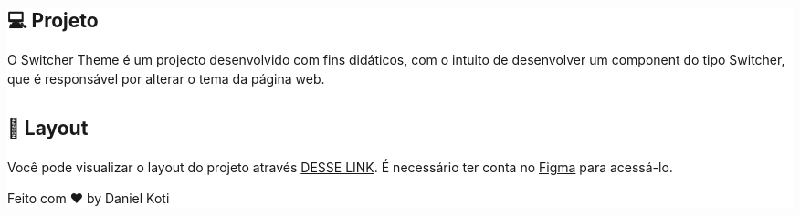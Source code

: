 ## 💻 Projeto

O Switcher Theme é um projecto desenvolvido com fins didáticos, com o intuito de desenvolver um component do tipo Switcher, que é responsável por alterar o tema da página web.

## 🔖 Layout

Você pode visualizar o layout do projeto através [DESSE LINK](<https://www.figma.com/file/wkx6ZDQErMVw5wZAYf5KM6/DD-%2F-Theme-Switcher-(Copy)?node-id=804%3A2&t=DdRerIUvjZrq6A9w-0>). É necessário ter conta no [Figma](https://figma.com) para acessá-lo.

Feito com ♥ by Daniel Koti
